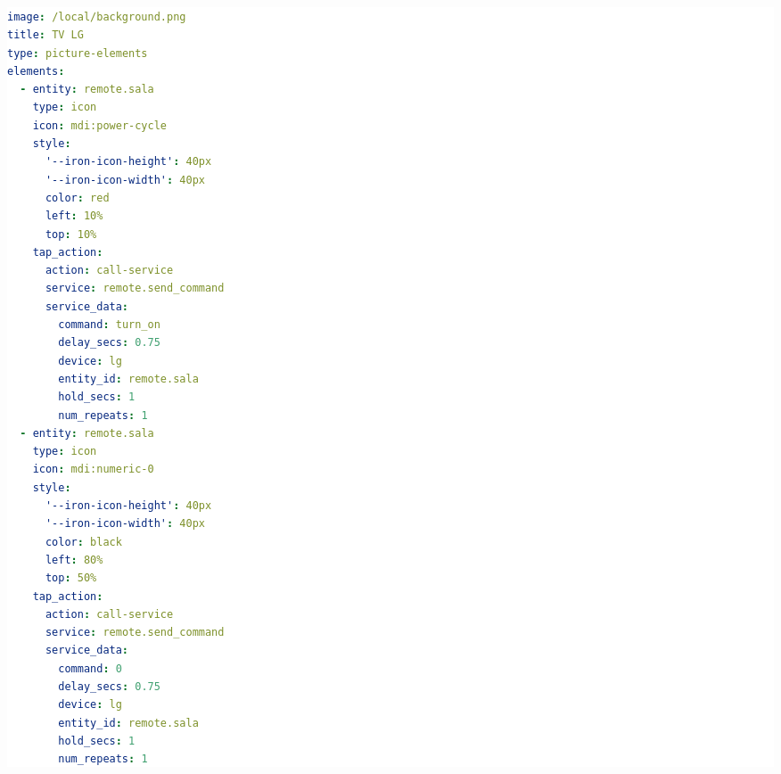 ```yaml
image: /local/background.png
title: TV LG
type: picture-elements
elements:
  - entity: remote.sala
    type: icon
    icon: mdi:power-cycle
    style:
      '--iron-icon-height': 40px
      '--iron-icon-width': 40px
      color: red
      left: 10%
      top: 10%
    tap_action:
      action: call-service
      service: remote.send_command
      service_data:
        command: turn_on
        delay_secs: 0.75
        device: lg
        entity_id: remote.sala
        hold_secs: 1
        num_repeats: 1
  - entity: remote.sala
    type: icon
    icon: mdi:numeric-0
    style:
      '--iron-icon-height': 40px
      '--iron-icon-width': 40px
      color: black
      left: 80%
      top: 50%
    tap_action:
      action: call-service
      service: remote.send_command
      service_data:
        command: 0
        delay_secs: 0.75
        device: lg
        entity_id: remote.sala
        hold_secs: 1
        num_repeats: 1
```
